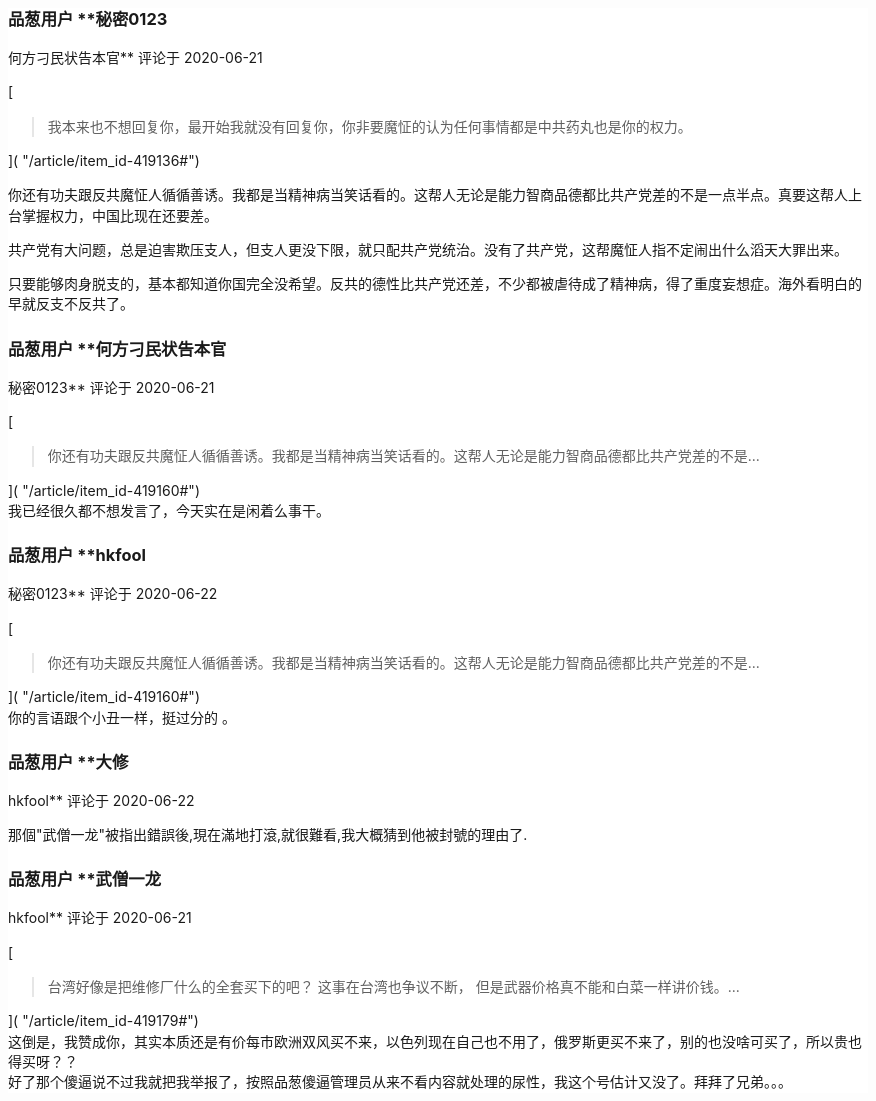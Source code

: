 

            
### 品葱用户 **秘密0123 
何方刁民状告本官** 评论于 2020-06-21
        
[

> 我本来也不想回复你，最开始我就没有回复你，你非要魔怔的认为任何事情都是中共药丸也是你的权力。

]( "/article/item_id-419136#")  
  
你还有功夫跟反共魔怔人循循善诱。我都是当精神病当笑话看的。这帮人无论是能力智商品德都比共产党差的不是一点半点。真要这帮人上台掌握权力，中国比现在还要差。  
  
共产党有大问题，总是迫害欺压支人，但支人更没下限，就只配共产党统治。没有了共产党，这帮魔怔人指不定闹出什么滔天大罪出来。  
  
只要能够肉身脱支的，基本都知道你国完全没希望。反共的德性比共产党还差，不少都被虐待成了精神病，得了重度妄想症。海外看明白的早就反支不反共了。
        


            
### 品葱用户 **何方刁民状告本官 
秘密0123** 评论于 2020-06-21
        
[

> 你还有功夫跟反共魔怔人循循善诱。我都是当精神病当笑话看的。这帮人无论是能力智商品德都比共产党差的不是...

]( "/article/item_id-419160#")  
我已经很久都不想发言了，今天实在是闲着么事干。
        


            
### 品葱用户 **hkfool 
秘密0123** 评论于 2020-06-22
        
[

> 你还有功夫跟反共魔怔人循循善诱。我都是当精神病当笑话看的。这帮人无论是能力智商品德都比共产党差的不是...

]( "/article/item_id-419160#")  
你的言语跟个小丑一样，挺过分的 。
        


            
### 品葱用户 **大修 
hkfool** 评论于 2020-06-22
        
那個"武僧一龙"被指出錯誤後,現在滿地打滾,就很難看,我大概猜到他被封號的理由了.
        


            
### 品葱用户 **武僧一龙

hkfool** 评论于 2020-06-21
        
[

> 台湾好像是把维修厂什么的全套买下的吧？ 这事在台湾也争议不断， 但是武器价格真不能和白菜一样讲价钱。...

]( "/article/item_id-419179#")  
这倒是，我赞成你，其实本质还是有价每市欧洲双风买不来，以色列现在自己也不用了，俄罗斯更买不来了，别的也没啥可买了，所以贵也得买呀？？  
好了那个傻逼说不过我就把我举报了，按照品葱傻逼管理员从来不看内容就处理的尿性，我这个号估计又没了。拜拜了兄弟。。。
        